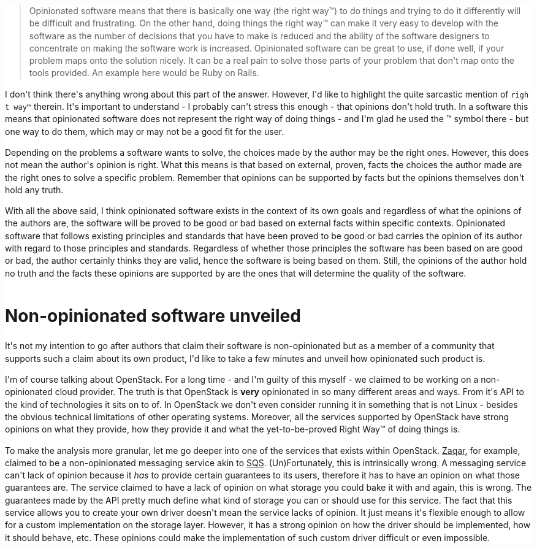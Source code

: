 > Opinionated software means that there is basically one way (the right way™) to do things and trying to do it differently will be difficult and frustrating. On the other hand, doing things the right way™ can make it very easy to develop with the software as the number of decisions that you have to make is reduced and the ability of the software designers to concentrate on making the software work is increased. Opinionated software can be great to use, if done well, if your problem maps onto the solution nicely. It can be a real pain to solve those parts of your problem that don't map onto the tools provided. An example here would be Ruby on Rails.

I don't think there's anything wrong about this part of the answer. However, I'd like to highlight the quite sarcastic mention of `right way™` therein. It's important to understand - I probably can't stress this enough - that opinions don't hold truth. In a software this means that opinionated software does not represent the right way of doing things - and I'm glad he used the ™ symbol there - but one way to do them, which may or may not be a good fit for the user.

Depending on the problems a software wants to solve, the choices made by the author may be the right ones. However, this does not mean the author's opinion is right. What this means is that based on external, proven, facts the choices the author made are the right ones to solve a specific problem. Remember that opinions can be supported by facts but the opinions themselves don't hold any truth.

With all the above said, I think opinionated software exists in the context of its own goals and regardless of what the opinions of the authors are, the software will be proved to be good or bad based on external facts within specific contexts. Opinionated software that follows existing principles and standards that have been proved to be good or bad carries the opinion of its author with regard to those principles and standards. Regardless of whether those principles the software has been based on are good or bad, the author certainly thinks they are valid, hence the software is being based on them. Still, the opinions of the author hold no truth and the facts these opinions are supported by are the ones that will determine the quality of the software.


Non-opinionated software unveiled
=================================

It's not my intention to go after authors that claim their software is non-opinionated but as a member of a community that supports such a claim about its own product, I'd like to take a few minutes and unveil how opinionated such product is.

I'm of course talking about OpenStack. For a long time - and I'm guilty of this myself - we claimed to be working on a non-opinionated cloud provider. The truth is that OpenStack is **very** opinionated in so many different areas and ways. From it's API to the kind of technologies it sits on to of. In OpenStack we don't even consider running it in something that is not Linux - besides the obvious technical limitations of other operating systems. Moreover, all the services supported by OpenStack have strong opinions on what they provide, how they provide it and what the yet-to-be-proved Right Way™ of doing things is.

To make the analysis more granular, let me go deeper into one of the services that exists within OpenStack. [Zaqar](https://wiki.openstack.org/wiki/Zaqar), for example, claimed to be a non-opinionated messaging service akin to [SQS](http://aws.amazon.com/sqs/). (Un)Fortunately, this is intrinsically wrong. A messaging service can't lack of opinion because it *has* to provide certain guarantees to its users, therefore it has to have an opinion on what those guarantees are. The service claimed to have a lack of opinion on what storage you could bake it with and again, this is wrong. The guarantees made by the API pretty much define what kind of storage you can or should use for this service. The fact that this service allows you to create your own driver doesn't mean the service lacks of opinion. It just means it's flexible enough to allow for a custom implementation on the storage layer. However, it has a strong opinion on how the driver should be implemented, how it should behave, etc. These opinions could make the implementation of such custom driver difficult or even impossible.
